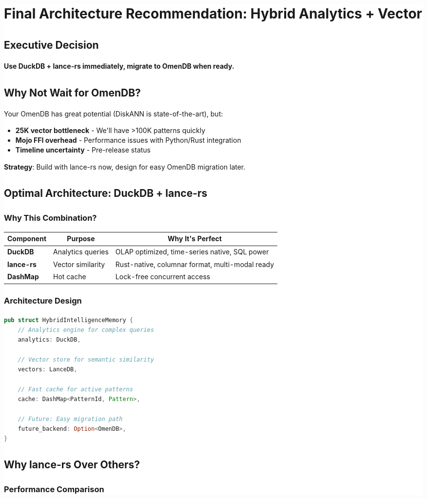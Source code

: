 # Final Architecture Recommendation: Hybrid Analytics + Vector

## Executive Decision

**Use DuckDB + lance-rs immediately, migrate to OmenDB when ready.**

## Why Not Wait for OmenDB?

Your OmenDB has great potential (DiskANN is state-of-the-art), but:
- **25K vector bottleneck** - We'll have >100K patterns quickly
- **Mojo FFI overhead** - Performance issues with Python/Rust integration
- **Timeline uncertainty** - Pre-release status

**Strategy**: Build with lance-rs now, design for easy OmenDB migration later.

## Optimal Architecture: DuckDB + lance-rs

### Why This Combination?

| Component | Purpose | Why It's Perfect |
|-----------|---------|------------------|
| **DuckDB** | Analytics queries | OLAP optimized, time-series native, SQL power |
| **lance-rs** | Vector similarity | Rust-native, columnar format, multi-modal ready |
| **DashMap** | Hot cache | Lock-free concurrent access |

### Architecture Design

```rust
pub struct HybridIntelligenceMemory {
    // Analytics engine for complex queries
    analytics: DuckDB,
    
    // Vector store for semantic similarity
    vectors: LanceDB,
    
    // Fast cache for active patterns
    cache: DashMap<PatternId, Pattern>,
    
    // Future: Easy migration path
    future_backend: Option<OmenDB>,
}
```

## Why lance-rs Over Others?

### Performance Comparison
